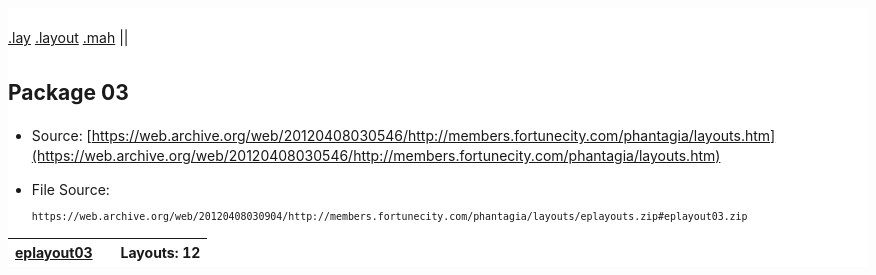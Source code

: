 <br>[.lay](./eplayouts/eplayout02/tombstone.lay)  [.layout](./eplayouts/eplayout02/tombstone.layout)  [.mah](./eplayouts/eplayout02/tombstone.mah) ||

## Package 03
* Source: 
[https://web.archive.org/web/20120408030546/http://members.fortunecity.com/phantagia/layouts.htm](https://web.archive.org/web/20120408030546/http://members.fortunecity.com/phantagia/layouts.htm)

* File Source:  
<sub>```https://web.archive.org/web/20120408030904/http://members.fortunecity.com/phantagia/layouts/eplayouts.zip#eplayout03.zip```</sub>


|[eplayout03](eplayouts/eplayout03/README.md) ||Layouts: 12|
|:--:|:--:|:--:|